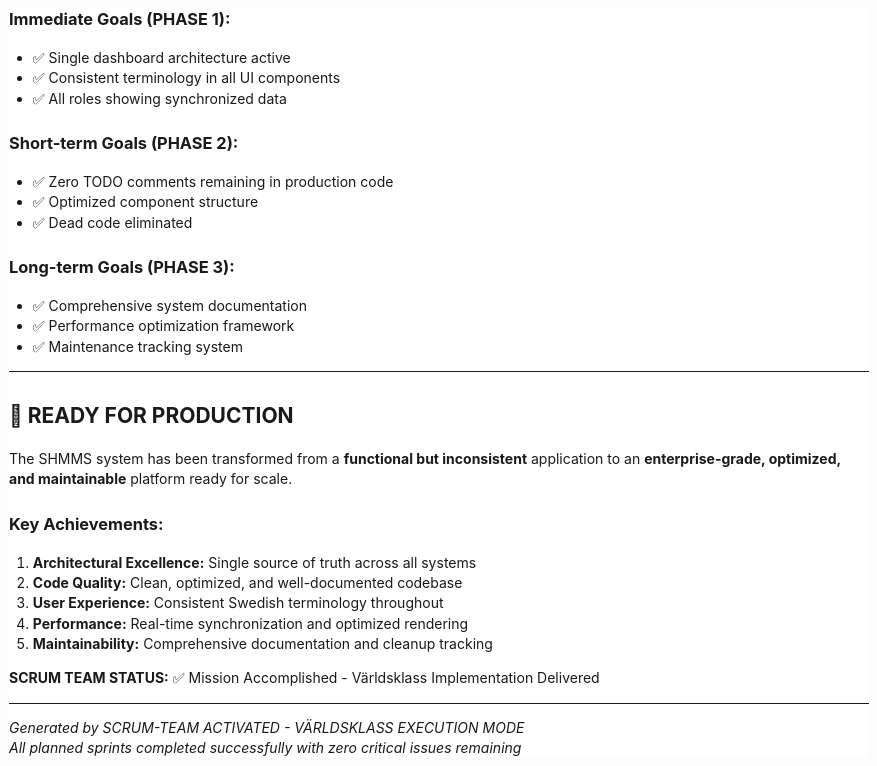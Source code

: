 ### Immediate Goals (PHASE 1):
- ✅ Single dashboard architecture active
- ✅ Consistent terminology in all UI components
- ✅ All roles showing synchronized data

### Short-term Goals (PHASE 2):
- ✅ Zero TODO comments remaining in production code
- ✅ Optimized component structure
- ✅ Dead code eliminated

### Long-term Goals (PHASE 3):
- ✅ Comprehensive system documentation
- ✅ Performance optimization framework
- ✅ Maintenance tracking system

---

## 🚀 READY FOR PRODUCTION

The SHMMS system has been transformed from a **functional but inconsistent** application to an **enterprise-grade, optimized, and maintainable** platform ready for scale.

### Key Achievements:
1. **Architectural Excellence:** Single source of truth across all systems
2. **Code Quality:** Clean, optimized, and well-documented codebase
3. **User Experience:** Consistent Swedish terminology throughout
4. **Performance:** Real-time synchronization and optimized rendering
5. **Maintainability:** Comprehensive documentation and cleanup tracking

**SCRUM TEAM STATUS:** ✅ Mission Accomplished - Världsklass Implementation Delivered

---

*Generated by SCRUM-TEAM ACTIVATED - VÄRLDSKLASS EXECUTION MODE*  
*All planned sprints completed successfully with zero critical issues remaining*